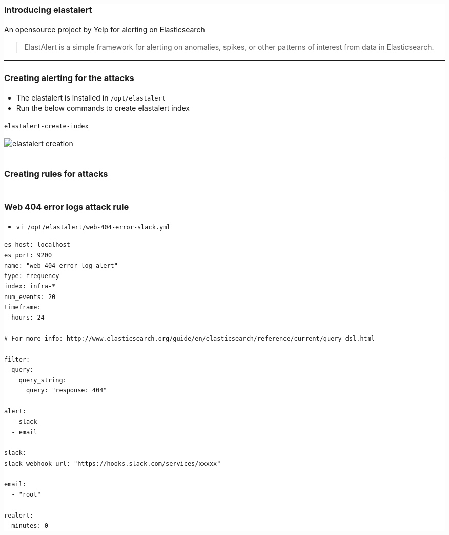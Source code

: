 
### Introducing elastalert

An opensource project by Yelp for alerting on Elasticsearch

> ElastAlert is a simple framework for alerting on anomalies, spikes, or other patterns of interest from data in Elasticsearch.

---

### Creating alerting for the attacks

- The elastalert is installed in `/opt/elastalert`
- Run the below commands to create elastalert index

```
elastalert-create-index
```

![elastalert creation](images/elastalert-creation.bmp)

---

### Creating rules for attacks

---

### Web 404 error logs attack rule

- `vi /opt/elastalert/web-404-error-slack.yml`

```
es_host: localhost
es_port: 9200
name: "web 404 error log alert"
type: frequency
index: infra-*
num_events: 20
timeframe:
  hours: 24

# For more info: http://www.elasticsearch.org/guide/en/elasticsearch/reference/current/query-dsl.html

filter:
- query:
    query_string:
      query: "response: 404"

alert:
  - slack
  - email

slack:
slack_webhook_url: "https://hooks.slack.com/services/xxxxx"

email:
  - "root"

realert:
  minutes: 0
```
